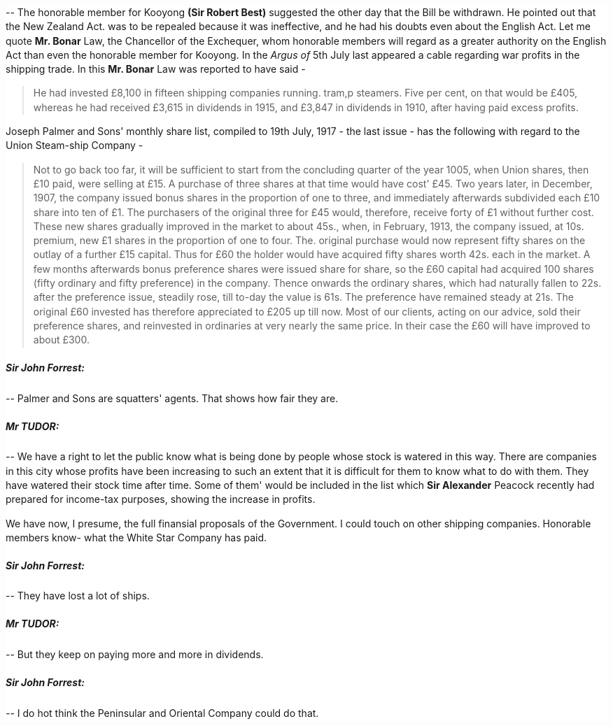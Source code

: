 -- The honorable member for Kooyong  **(Sir Robert Best)**  suggested the other day that the Bill be withdrawn. He pointed out that the New Zealand Act. was to be repealed because it was ineffective, and he had his doubts even about the English Act. Let me quote  **Mr. Bonar**  Law, the Chancellor of the Exchequer, whom honorable members will regard as a greater authority on the English Act than even the honorable member for Kooyong. In the  *Argus of*  5th July last appeared a cable regarding war profits in the shipping trade. In this  **Mr. Bonar**  Law was reported to have said - 

  >He had invested £8,100 in fifteen shipping companies running. tram,p steamers. Five per cent, on that would be £405, whereas he had received £3,615 in dividends in 1915, and £3,847 in dividends in 1910, after having paid excess profits. 

Joseph Palmer and Sons' monthly share list, compiled to 19th July, 1917 - the last issue - has the following with regard to the Union Steam-ship Company - 

  >Not to go back too far, it will be sufficient to start from the concluding quarter of the year 1005, when Union shares, then £10 paid, were selling at £15. A purchase of three shares at that time would have cost' £45. Two years later, in December, 1907, the company issued bonus shares in the proportion of one to three, and immediately afterwards subdivided each £10 share into ten of £1. The purchasers of the original three for £45 would, therefore, receive forty of £1 without further cost. These new shares gradually improved in the market to about 45s., when, in February, 1913, the company issued, at 10s. premium, new £1 shares in the proportion of one to four. The. original purchase would now represent fifty shares on the outlay of a further £15 capital. Thus for £60 the holder would  have  acquired fifty shares worth 42s. each in the market. A few months afterwards bonus preference shares were issued share for share, so the £60 capital had acquired 100 shares (fifty ordinary and fifty preference) in the company. Thence onwards the ordinary shares, which had naturally fallen to 22s. after the preference issue, steadily rose, till to-day the value is 61s. The preference have remained steady at 21s. The original £60 invested has therefore appreciated to £205 up till now. Most of our clients, acting on our advice, sold their preference shares, and reinvested in ordinaries at very nearly the same price. In their case the £60 will have improved to about £300. 

##### Sir John Forrest:

-- Palmer and Sons are squatters' agents. That shows how fair they are. 

##### Mr TUDOR:

-- We have a right to let the public know what is being done by people whose stock is watered in this way. There are companies in this city whose profits have been increasing to such an extent that it is difficult for them to know what to do with them. They have watered their stock time after time. Some of them' would be included in the list which  **Sir Alexander**  Peacock recently had prepared for income-tax purposes, showing the increase in profits. 

We have now, I presume, the full finansial proposals of the Government. I could touch on other shipping companies. Honorable members know- what the White Star Company has paid. 

##### Sir John Forrest:

-- They have lost a lot of ships. 

##### Mr TUDOR:

-- But they keep on paying more and more in dividends. 

##### Sir John Forrest:

-- I do hot think the Peninsular and Oriental Company could do that. 

